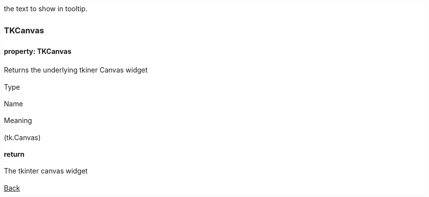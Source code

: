 the text to show in tooltip.

### TKCanvas

#### property: TKCanvas

Returns the underlying tkiner Canvas widget

Type

Name

Meaning

(tk.Canvas)

**return**

The tkinter canvas widget

[Back](./_Elements)
